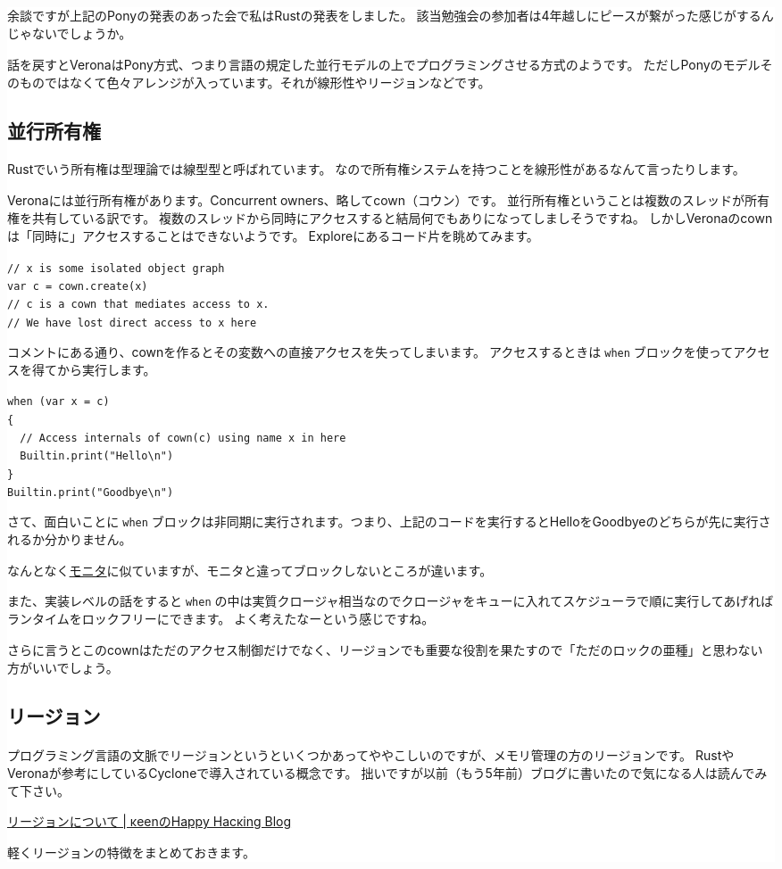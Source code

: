 余談ですが上記のPonyの発表のあった会で私はRustの発表をしました。
該当勉強会の参加者は4年越しにピースが繋がった感じがするんじゃないでしょうか。


話を戻すとVeronaはPony方式、つまり言語の規定した並行モデルの上でプログラミングさせる方式のようです。
ただしPonyのモデルそのものではなくて色々アレンジが入っています。それが線形性やリージョンなどです。

## 並行所有権

Rustでいう所有権は型理論では線型型と呼ばれています。
なので所有権システムを持つことを線形性があるなんて言ったりします。


Veronaには並行所有権があります。Concurrent owners、略してcown（コウン）です。
並行所有権ということは複数のスレッドが所有権を共有している訳です。
複数のスレッドから同時にアクセスすると結局何でもありになってしましそうですね。
しかしVeronaのcownは「同時に」アクセスすることはできないようです。
Exploreにあるコード片を眺めてみます。


``` text
// x is some isolated object graph
var c = cown.create(x)
// c is a cown that mediates access to x.
// We have lost direct access to x here
```

コメントにある通り、cownを作るとその変数への直接アクセスを失ってしまいます。
アクセスするときは `when` ブロックを使ってアクセスを得てから実行します。

``` text
when (var x = c)
{
  // Access internals of cown(c) using name x in here
  Builtin.print("Hello\n")
}
Builtin.print("Goodbye\n")
```

さて、面白いことに `when` ブロックは非同期に実行されます。つまり、上記のコードを実行するとHelloをGoodbyeのどちらが先に実行されるか分かりません。

なんとなく[モニタ](https://ja.wikipedia.org/wiki/%E3%83%A2%E3%83%8B%E3%82%BF_(%E5%90%8C%E6%9C%9F))に似ていますが、モニタと違ってブロックしないところが違います。

また、実装レベルの話をすると `when` の中は実質クロージャ相当なのでクロージャをキューに入れてスケジューラで順に実行してあげればランタイムをロックフリーにできます。
よく考えたなーという感じですね。

さらに言うとこのcownはただのアクセス制御だけでなく、リージョンでも重要な役割を果たすので「ただのロックの亜種」と思わない方がいいでしょう。

## リージョン

プログラミング言語の文脈でリージョンというといくつかあってややこしいのですが、メモリ管理の方のリージョンです。
RustやVeronaが参考にしているCycloneで導入されている概念です。
拙いですが以前（もう5年前）ブログに書いたので気になる人は読んでみて下さい。

[リージョンについて | κeenのHappy Hacκing Blog](/blog/2015/12/09/ri_jonnitsuite/)

軽くリージョンの特徴をまとめておきます。
